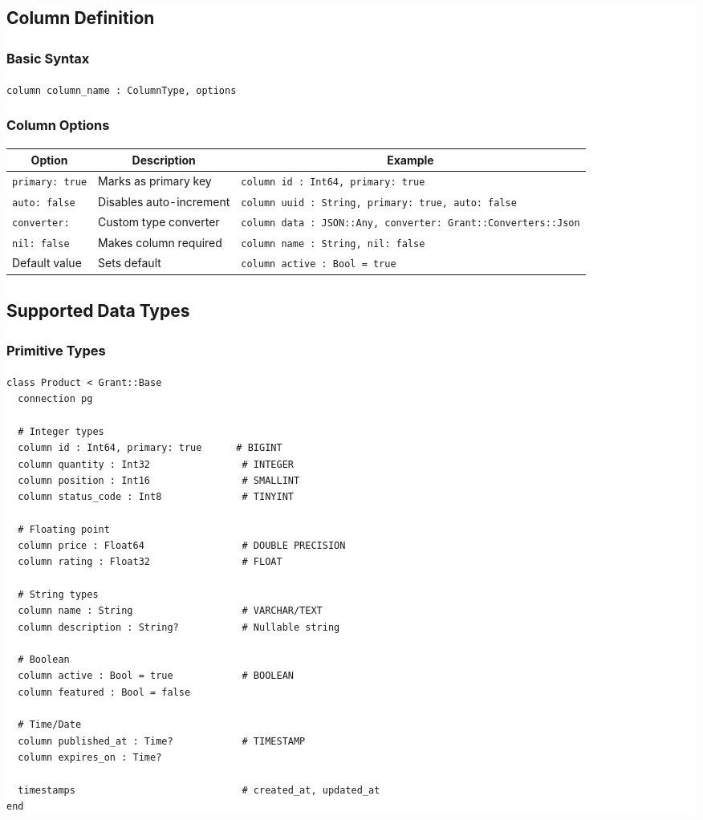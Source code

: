 ## Column Definition

### Basic Syntax

```crystal
column column_name : ColumnType, options
```

### Column Options

| Option | Description | Example |
|--------|-------------|---------|
| `primary: true` | Marks as primary key | `column id : Int64, primary: true` |
| `auto: false` | Disables auto-increment | `column uuid : String, primary: true, auto: false` |
| `converter:` | Custom type converter | `column data : JSON::Any, converter: Grant::Converters::Json` |
| `nil: false` | Makes column required | `column name : String, nil: false` |
| Default value | Sets default | `column active : Bool = true` |

## Supported Data Types

### Primitive Types

```crystal
class Product < Grant::Base
  connection pg
  
  # Integer types
  column id : Int64, primary: true      # BIGINT
  column quantity : Int32                # INTEGER
  column position : Int16                # SMALLINT
  column status_code : Int8              # TINYINT
  
  # Floating point
  column price : Float64                 # DOUBLE PRECISION
  column rating : Float32                # FLOAT
  
  # String types
  column name : String                   # VARCHAR/TEXT
  column description : String?           # Nullable string
  
  # Boolean
  column active : Bool = true            # BOOLEAN
  column featured : Bool = false
  
  # Time/Date
  column published_at : Time?            # TIMESTAMP
  column expires_on : Time?
  
  timestamps                             # created_at, updated_at
end
```
